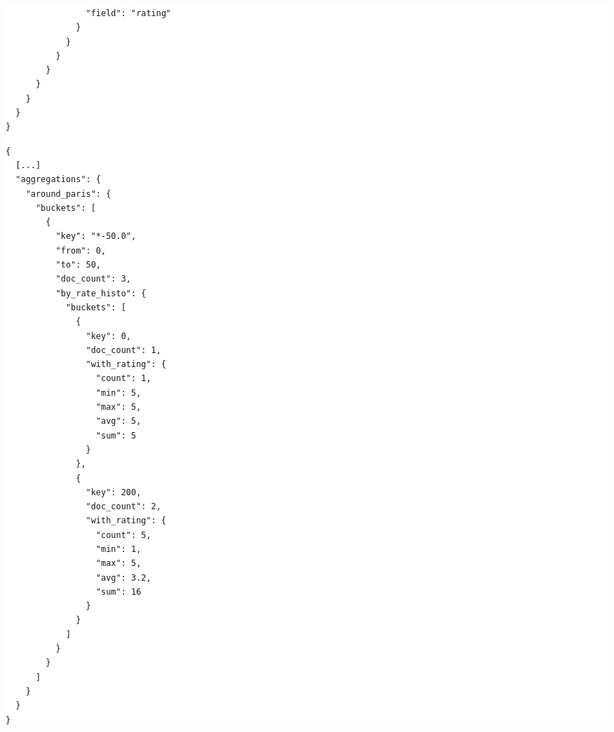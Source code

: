 ```
                "field": "rating"
              }
            }
          }
        }
      }
    }
  }
}
```
```
{
  [...]
  "aggregations": {
    "around_paris": {
      "buckets": [
        {
          "key": "*-50.0",
          "from": 0,
          "to": 50,
          "doc_count": 3,
          "by_rate_histo": {
            "buckets": [
              {
                "key": 0,
                "doc_count": 1,
                "with_rating": {
                  "count": 1,
                  "min": 5,
                  "max": 5,
                  "avg": 5,
                  "sum": 5
                }
              },
              {
                "key": 200,
                "doc_count": 2,
                "with_rating": {
                  "count": 5,
                  "min": 1,
                  "max": 5,
                  "avg": 3.2,
                  "sum": 16
                }
              }
            ]
          }
        }
      ]
    }
  }
}
```


[1]: http://elasticsearch.org/
[2]: http://www.elasticsearch.org/guide/en/elasticsearch/reference/current/search-facets.html
[3]: http://www.elasticsearch.org/guide/en/elasticsearch/reference/current/search-aggregations.html
[4]: https://github.com/bleskes/sense
[5]: https://gist.github.com/zaiste/faf11b74bab535f90bb9